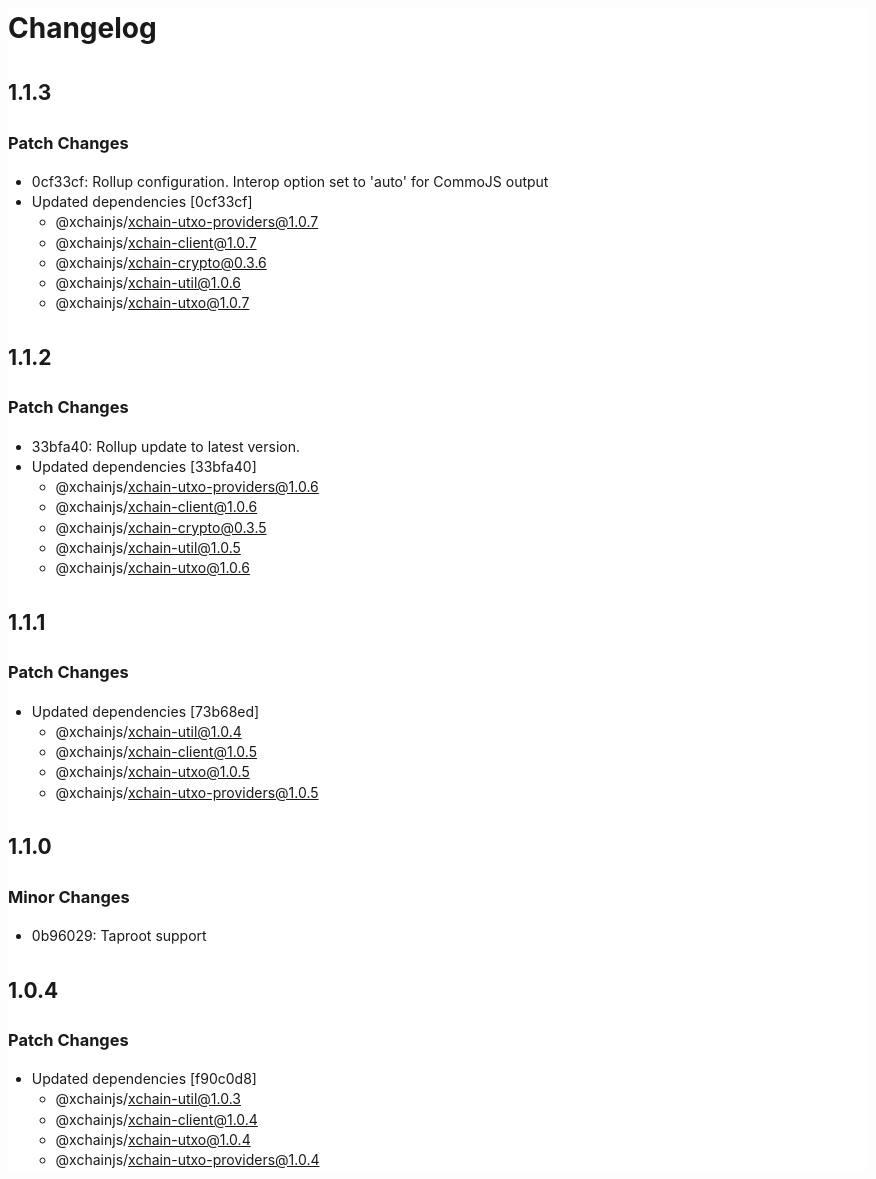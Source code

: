 # Changelog

## 1.1.3

### Patch Changes

- 0cf33cf: Rollup configuration. Interop option set to 'auto' for CommoJS output
- Updated dependencies [0cf33cf]
  - @xchainjs/xchain-utxo-providers@1.0.7
  - @xchainjs/xchain-client@1.0.7
  - @xchainjs/xchain-crypto@0.3.6
  - @xchainjs/xchain-util@1.0.6
  - @xchainjs/xchain-utxo@1.0.7

## 1.1.2

### Patch Changes

- 33bfa40: Rollup update to latest version.
- Updated dependencies [33bfa40]
  - @xchainjs/xchain-utxo-providers@1.0.6
  - @xchainjs/xchain-client@1.0.6
  - @xchainjs/xchain-crypto@0.3.5
  - @xchainjs/xchain-util@1.0.5
  - @xchainjs/xchain-utxo@1.0.6

## 1.1.1

### Patch Changes

- Updated dependencies [73b68ed]
  - @xchainjs/xchain-util@1.0.4
  - @xchainjs/xchain-client@1.0.5
  - @xchainjs/xchain-utxo@1.0.5
  - @xchainjs/xchain-utxo-providers@1.0.5

## 1.1.0

### Minor Changes

- 0b96029: Taproot support

## 1.0.4

### Patch Changes

- Updated dependencies [f90c0d8]
  - @xchainjs/xchain-util@1.0.3
  - @xchainjs/xchain-client@1.0.4
  - @xchainjs/xchain-utxo@1.0.4
  - @xchainjs/xchain-utxo-providers@1.0.4
